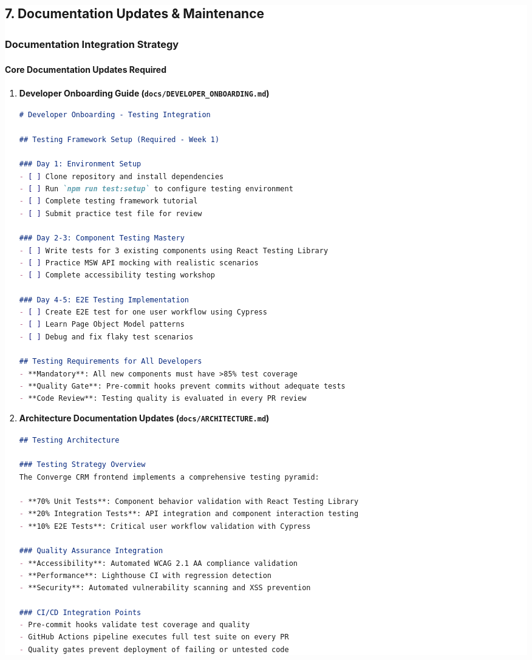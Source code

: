 ## 7. Documentation Updates & Maintenance

### Documentation Integration Strategy

#### Core Documentation Updates Required

1. **Developer Onboarding Guide (`docs/DEVELOPER_ONBOARDING.md`)**
   ```markdown
   # Developer Onboarding - Testing Integration

   ## Testing Framework Setup (Required - Week 1)

   ### Day 1: Environment Setup
   - [ ] Clone repository and install dependencies
   - [ ] Run `npm run test:setup` to configure testing environment
   - [ ] Complete testing framework tutorial
   - [ ] Submit practice test file for review

   ### Day 2-3: Component Testing Mastery
   - [ ] Write tests for 3 existing components using React Testing Library
   - [ ] Practice MSW API mocking with realistic scenarios
   - [ ] Complete accessibility testing workshop

   ### Day 4-5: E2E Testing Implementation
   - [ ] Create E2E test for one user workflow using Cypress
   - [ ] Learn Page Object Model patterns
   - [ ] Debug and fix flaky test scenarios

   ## Testing Requirements for All Developers
   - **Mandatory**: All new components must have >85% test coverage
   - **Quality Gate**: Pre-commit hooks prevent commits without adequate tests
   - **Code Review**: Testing quality is evaluated in every PR review
   ```

2. **Architecture Documentation Updates (`docs/ARCHITECTURE.md`)**
   ```markdown
   ## Testing Architecture

   ### Testing Strategy Overview
   The Converge CRM frontend implements a comprehensive testing pyramid:

   - **70% Unit Tests**: Component behavior validation with React Testing Library
   - **20% Integration Tests**: API integration and component interaction testing
   - **10% E2E Tests**: Critical user workflow validation with Cypress

   ### Quality Assurance Integration
   - **Accessibility**: Automated WCAG 2.1 AA compliance validation
   - **Performance**: Lighthouse CI with regression detection
   - **Security**: Automated vulnerability scanning and XSS prevention

   ### CI/CD Integration Points
   - Pre-commit hooks validate test coverage and quality
   - GitHub Actions pipeline executes full test suite on every PR
   - Quality gates prevent deployment of failing or untested code
   ```
